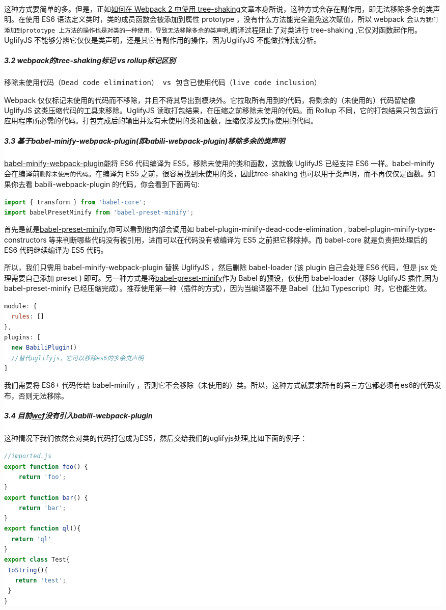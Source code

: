 这种方式要简单的多。但是，正如[如何在 Webpack 2 中使用 tree-shaking](https://mp.weixin.qq.com/s?__biz=MjM5MTA1MjAxMQ==&mid=2651226843&idx=1&sn=8ce859bb0ccaa2351c5f8231cc016052&chksm=bd495b5f8a3ed249bb2d967e27f5e0ac20b42f42698fdfd0d671012782ce0074a21129e5f224&mpshare=1&scene=1&srcid=08241S5UYwTpLwk1N2s51tXG&key=adf9313632dd72f547280f783810492f9adb79ab0d4163835d8f16b9ef1ba0b666c3253ebf73fcbd10842f39091c3775a8bcb7ebf2f1613b0baadc517bd3a3f871c02aa3495fa42b3e960fd7f99357e0&ascene=0&uin=MTkwNTY4NjMxOQ%3D%3D&devicetype=iMac+MacBookAir7%2C2+OSX+OSX+10.12+build(16A323)&version=12020810&nettype=WIFI&fontScale=100&pass_ticket=Kwkar2P9YwiWaPYmrcaqYmEqAigrP8I305SDCp6p05cCbna5znl6Uz%2FMx75BskRL)文章本身所说，这种方式会存在副作用，即无法移除多余的类声明。在使用 ES6 语法定义类时，类的成员函数会被添加到属性 prototype ，没有什么方法能完全避免这次赋值，所以 webpack 会`认为我们添加到prototype 上方法的操作也是对类的一种使用，导致无法移除多余的类声明`,编译过程阻止了对类进行 tree-shaking ,它仅对函数起作用。UglifyJS 不能够分辨它仅仅是类声明，还是其它有副作用的操作，因为UglifyJS 不能做控制流分析。

##### 3.2 webpack的tree-shaking标记 vs rollup标记区别
<pre>
移除未使用代码（Dead code elimination） vs 包含已使用代码（live code inclusion）
</pre>
Webpack 仅仅标记未使用的代码而不移除，并且不将其导出到模块外。它拉取所有用到的代码，将剩余的（未使用的）代码留给像 UglifyJS 这类压缩代码的工具来移除。UglifyJS 读取打包结果，在压缩之前移除未使用的代码。而 Rollup 不同，它的打包结果只包含运行应用程序所必需的代码。打包完成后的输出并没有未使用的类和函数，压缩仅涉及实际使用的代码。

##### 3.3 基于babel-minify-webpack-plugin(即babili-webpack-plugin)移除多余的类声明
[babel-minify-webpack-plugin](https://github.com/webpack-contrib/babel-minify-webpack-plugin)能将 ES6 代码编译为 ES5，移除未使用的类和函数，这就像 UglifyJS 已经支持 ES6 一样。babel-minify 会在编译前`删除未使用的代码`。在编译为 ES5 之前，很容易找到未使用的类，因此tree-shaking 也可以用于类声明，而不再仅仅是函数。如果你去看 babili-webpack-plugin 的代码，你会看到下面两句:
```js
import { transform } from 'babel-core';
import babelPresetMinify from 'babel-preset-minify';
```
首先是就是[babel-preset-minify](https://github.com/babel/minify/blob/master/packages/babel-preset-minify/src/index.js),你可以看到他内部会调用如 babel-plugin-minify-dead-code-elimination , babel-plugin-minify-type-constructors 等来判断哪些代码没有被引用，进而可以在代码没有被编译为 ES5 之前把它移除掉。而 babel-core 就是负责把处理后的 ES6 代码继续编译为 ES5 代码。

所以，我们只需用 babel-minify-webpack-plugin 替换 UglifyJS ，然后删除 babel-loader (该 plugin 自己会处理 ES6 代码，但是 jsx 处理需要自己添加 preset ) 即可。另一种方式是将[babel-preset-minify](https://github.com/babel/minify/tree/master/packages/babel-preset-minify)作为 Babel 的预设，仅使用 babel-loader（移除 UglifyJS 插件,因为 babel-preset-minify 已经压缩完成）。推荐使用第一种（插件的方式），因为当编译器不是 Babel（比如 Typescript）时，它也能生效。
```js
module: {
  rules: []
},
plugins: [
  new BabiliPlugin()
  //替代uglifyjs，它可以移除es6的多余类声明
]
```
我们需要将 ES6+ 代码传给 babel-minify ，否则它不会移除（未使用的）类。所以，这种方式就要求所有的第三方包都必须有es6的代码发布，否则无法移除。

##### 3.4 目前[wcf](https://github.com/liangklfangl/wcf)没有引入babili-webpack-plugin
这种情况下我们依然会对类的代码打包成为ES5，然后交给我们的uglifyjs处理,比如下面的例子：
```js
//imported.js
export function foo() {
    return 'foo';
}
export function bar() {
    return 'bar';
}
export function ql(){
  return 'ql'
}
export class Test{
 toString(){
   return 'test';
 }
}
```